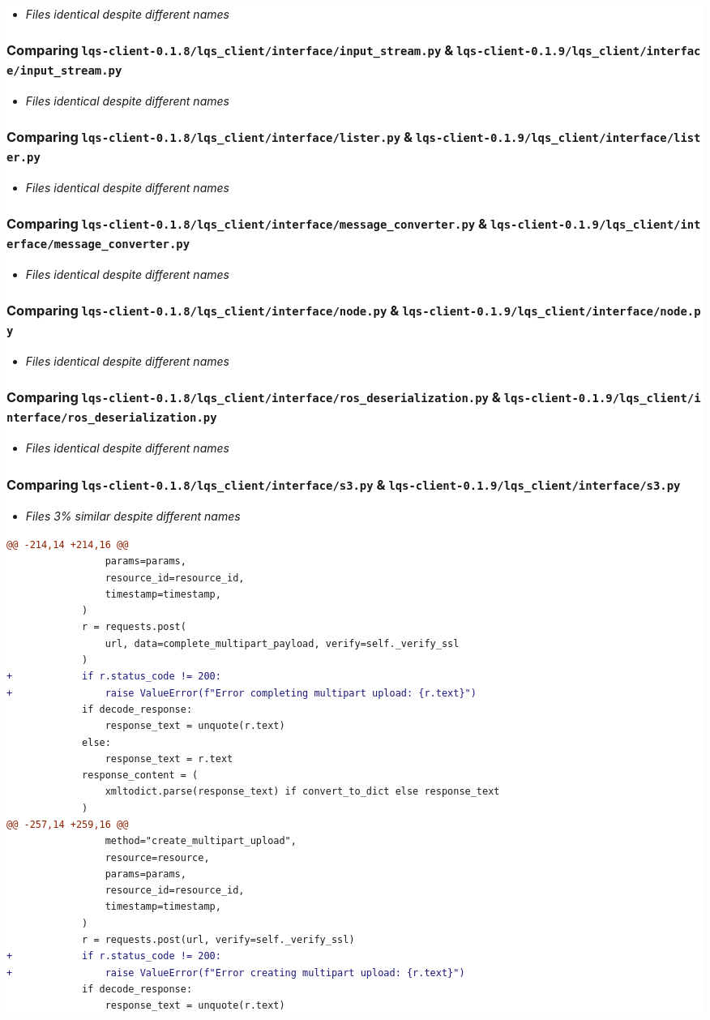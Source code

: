  * *Files identical despite different names*

### Comparing `lqs-client-0.1.8/lqs_client/interface/input_stream.py` & `lqs-client-0.1.9/lqs_client/interface/input_stream.py`

 * *Files identical despite different names*

### Comparing `lqs-client-0.1.8/lqs_client/interface/lister.py` & `lqs-client-0.1.9/lqs_client/interface/lister.py`

 * *Files identical despite different names*

### Comparing `lqs-client-0.1.8/lqs_client/interface/message_converter.py` & `lqs-client-0.1.9/lqs_client/interface/message_converter.py`

 * *Files identical despite different names*

### Comparing `lqs-client-0.1.8/lqs_client/interface/node.py` & `lqs-client-0.1.9/lqs_client/interface/node.py`

 * *Files identical despite different names*

### Comparing `lqs-client-0.1.8/lqs_client/interface/ros_deserialization.py` & `lqs-client-0.1.9/lqs_client/interface/ros_deserialization.py`

 * *Files identical despite different names*

### Comparing `lqs-client-0.1.8/lqs_client/interface/s3.py` & `lqs-client-0.1.9/lqs_client/interface/s3.py`

 * *Files 3% similar despite different names*

```diff
@@ -214,14 +214,16 @@
                 params=params,
                 resource_id=resource_id,
                 timestamp=timestamp,
             )
             r = requests.post(
                 url, data=complete_multipart_payload, verify=self._verify_ssl
             )
+            if r.status_code != 200:
+                raise ValueError(f"Error completing multipart upload: {r.text}")
             if decode_response:
                 response_text = unquote(r.text)
             else:
                 response_text = r.text
             response_content = (
                 xmltodict.parse(response_text) if convert_to_dict else response_text
             )
@@ -257,14 +259,16 @@
                 method="create_multipart_upload",
                 resource=resource,
                 params=params,
                 resource_id=resource_id,
                 timestamp=timestamp,
             )
             r = requests.post(url, verify=self._verify_ssl)
+            if r.status_code != 200:
+                raise ValueError(f"Error creating multipart upload: {r.text}")
             if decode_response:
                 response_text = unquote(r.text)
```